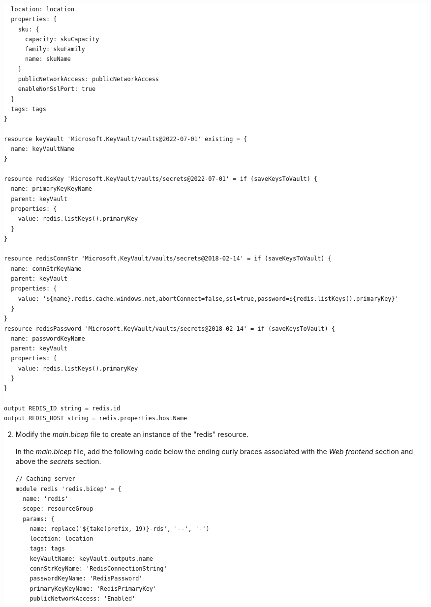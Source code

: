   ```bicep
     location: location
     properties: {
       sku: {
         capacity: skuCapacity
         family: skuFamily
         name: skuName
       }
       publicNetworkAccess: publicNetworkAccess
       enableNonSslPort: true    
     }
     tags: tags
   }

   resource keyVault 'Microsoft.KeyVault/vaults@2022-07-01' existing = {
     name: keyVaultName
   }

   resource redisKey 'Microsoft.KeyVault/vaults/secrets@2022-07-01' = if (saveKeysToVault) {
     name: primaryKeyKeyName
     parent: keyVault
     properties: {
       value: redis.listKeys().primaryKey
     }
   }
 
   resource redisConnStr 'Microsoft.KeyVault/vaults/secrets@2018-02-14' = if (saveKeysToVault) {
     name: connStrKeyName
     parent: keyVault
     properties: {
       value: '${name}.redis.cache.windows.net,abortConnect=false,ssl=true,password=${redis.listKeys().primaryKey}'
     }
   }
   resource redisPassword 'Microsoft.KeyVault/vaults/secrets@2018-02-14' = if (saveKeysToVault) {
     name: passwordKeyName
     parent: keyVault
     properties: {
       value: redis.listKeys().primaryKey
     }
   }

   output REDIS_ID string = redis.id
   output REDIS_HOST string = redis.properties.hostName
   ```

2. Modify the *main.bicep* file to create an instance of the "redis" resource.

   In the *main.bicep* file, add the following code below the ending curly braces associated with the *Web frontend* section and above the *secrets* section.

   ```bicep
   // Caching server
   module redis 'redis.bicep' = {
     name: 'redis'
     scope: resourceGroup
     params: {
       name: replace('${take(prefix, 19)}-rds', '--', '-')
       location: location
       tags: tags
       keyVaultName: keyVault.outputs.name
       connStrKeyName: 'RedisConnectionString'
       passwordKeyName: 'RedisPassword'
       primaryKeyKeyName: 'RedisPrimaryKey'
       publicNetworkAccess: 'Enabled'
   ```